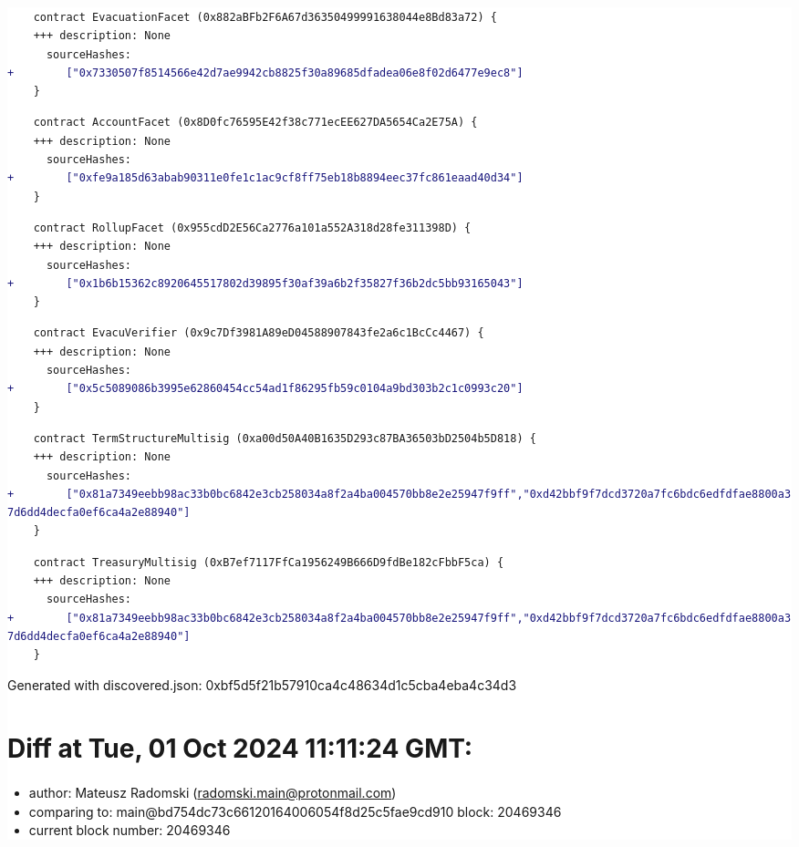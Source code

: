 ```diff
    contract EvacuationFacet (0x882aBFb2F6A67d36350499991638044e8Bd83a72) {
    +++ description: None
      sourceHashes:
+        ["0x7330507f8514566e42d7ae9942cb8825f30a89685dfadea06e8f02d6477e9ec8"]
    }
```

```diff
    contract AccountFacet (0x8D0fc76595E42f38c771ecEE627DA5654Ca2E75A) {
    +++ description: None
      sourceHashes:
+        ["0xfe9a185d63abab90311e0fe1c1ac9cf8ff75eb18b8894eec37fc861eaad40d34"]
    }
```

```diff
    contract RollupFacet (0x955cdD2E56Ca2776a101a552A318d28fe311398D) {
    +++ description: None
      sourceHashes:
+        ["0x1b6b15362c8920645517802d39895f30af39a6b2f35827f36b2dc5bb93165043"]
    }
```

```diff
    contract EvacuVerifier (0x9c7Df3981A89eD04588907843fe2a6c1BcCc4467) {
    +++ description: None
      sourceHashes:
+        ["0x5c5089086b3995e62860454cc54ad1f86295fb59c0104a9bd303b2c1c0993c20"]
    }
```

```diff
    contract TermStructureMultisig (0xa00d50A40B1635D293c87BA36503bD2504b5D818) {
    +++ description: None
      sourceHashes:
+        ["0x81a7349eebb98ac33b0bc6842e3cb258034a8f2a4ba004570bb8e2e25947f9ff","0xd42bbf9f7dcd3720a7fc6bdc6edfdfae8800a37d6dd4decfa0ef6ca4a2e88940"]
    }
```

```diff
    contract TreasuryMultisig (0xB7ef7117FfCa1956249B666D9fdBe182cFbbF5ca) {
    +++ description: None
      sourceHashes:
+        ["0x81a7349eebb98ac33b0bc6842e3cb258034a8f2a4ba004570bb8e2e25947f9ff","0xd42bbf9f7dcd3720a7fc6bdc6edfdfae8800a37d6dd4decfa0ef6ca4a2e88940"]
    }
```

Generated with discovered.json: 0xbf5d5f21b57910ca4c48634d1c5cba4eba4c34d3

# Diff at Tue, 01 Oct 2024 11:11:24 GMT:

- author: Mateusz Radomski (<radomski.main@protonmail.com>)
- comparing to: main@bd754dc73c66120164006054f8d25c5fae9cd910 block: 20469346
- current block number: 20469346
